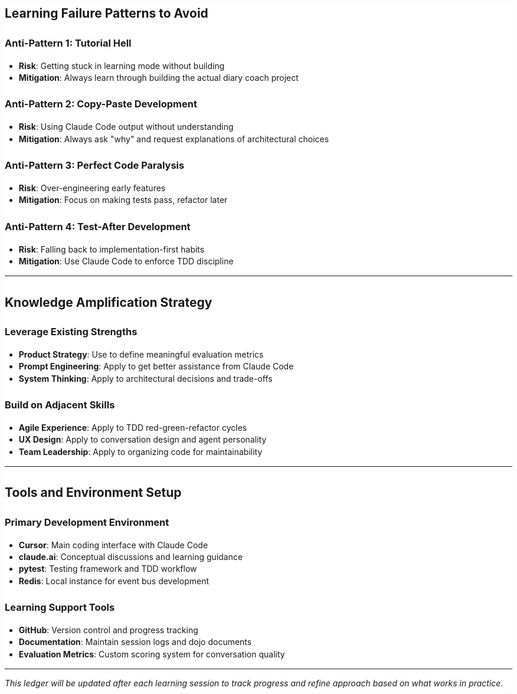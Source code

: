 
## Learning Failure Patterns to Avoid

### **Anti-Pattern 1: Tutorial Hell**
- **Risk**: Getting stuck in learning mode without building
- **Mitigation**: Always learn through building the actual diary coach project

### **Anti-Pattern 2: Copy-Paste Development**
- **Risk**: Using Claude Code output without understanding
- **Mitigation**: Always ask "why" and request explanations of architectural choices

### **Anti-Pattern 3: Perfect Code Paralysis**
- **Risk**: Over-engineering early features
- **Mitigation**: Focus on making tests pass, refactor later

### **Anti-Pattern 4: Test-After Development**
- **Risk**: Falling back to implementation-first habits
- **Mitigation**: Use Claude Code to enforce TDD discipline

---

## Knowledge Amplification Strategy

### **Leverage Existing Strengths**
- **Product Strategy**: Use to define meaningful evaluation metrics
- **Prompt Engineering**: Apply to get better assistance from Claude Code
- **System Thinking**: Apply to architectural decisions and trade-offs

### **Build on Adjacent Skills**
- **Agile Experience**: Apply to TDD red-green-refactor cycles
- **UX Design**: Apply to conversation design and agent personality
- **Team Leadership**: Apply to organizing code for maintainability

---

## Tools and Environment Setup

### **Primary Development Environment**
- **Cursor**: Main coding interface with Claude Code
- **claude.ai**: Conceptual discussions and learning guidance
- **pytest**: Testing framework and TDD workflow
- **Redis**: Local instance for event bus development

### **Learning Support Tools**
- **GitHub**: Version control and progress tracking
- **Documentation**: Maintain session logs and dojo documents
- **Evaluation Metrics**: Custom scoring system for conversation quality

---

*This ledger will be updated after each learning session to track progress and refine approach based on what works in practice.*